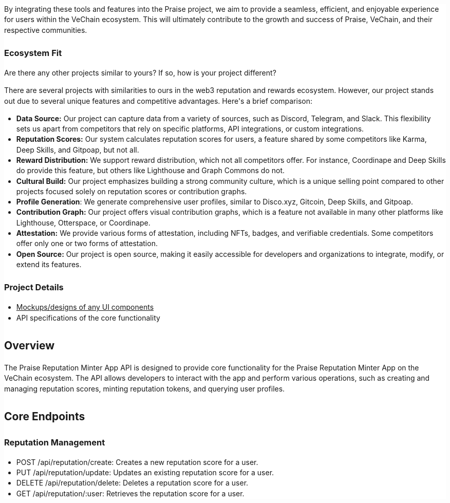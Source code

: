By integrating these tools and features into the Praise project, we aim to provide a seamless, efficient, and enjoyable experience for users within the VeChain ecosystem. This will ultimately contribute to the growth and success of Praise, VeChain, and their respective communities.

### Ecosystem Fit

Are there any other projects similar to yours? If so, how is your project different?

There are several projects with similarities to ours in the web3 reputation and rewards ecosystem. However, our project stands out due to several unique features and competitive advantages. Here's a brief comparison:

* **Data Source:** Our project can capture data from a variety of sources, such as Discord, Telegram, and Slack. This flexibility sets us apart from competitors that rely on specific platforms, API integrations, or custom integrations.
* **Reputation Scores:** Our system calculates reputation scores for users, a feature shared by some competitors like Karma, Deep Skills, and Gitpoap, but not all.
* **Reward Distribution:** We support reward distribution, which not all competitors offer. For instance, Coordinape and Deep Skills do provide this feature, but others like Lighthouse and Graph Commons do not.
* **Cultural Build:** Our project emphasizes building a strong community culture, which is a unique selling point compared to other projects focused solely on reputation scores or contribution graphs.
* **Profile Generation**: We generate comprehensive user profiles, similar to Disco.xyz, Gitcoin, Deep Skills, and Gitpoap.
* **Contribution Graph:** Our project offers visual contribution graphs, which is a feature not available in many other platforms like Lighthouse, Otterspace, or Coordinape.
* **Attestation:** We provide various forms of attestation, including NFTs, badges, and verifiable credentials. Some competitors offer only one or two forms of attestation.
* **Open Source:** Our project is open source, making it easily accessible for developers and organizations to integrate, modify, or extend its features.

### Project Details

* [Mockups/designs of any UI components](https://miro.com/app/board/uXjVMXmS_5k=/)
* API specifications of the core functionality

## Overview

The Praise Reputation Minter App API is designed to provide core functionality for the Praise Reputation Minter App on the VeChain ecosystem. The API allows developers to interact with the app and perform various operations, such as creating and managing reputation scores, minting reputation tokens, and querying user profiles.

## Core Endpoints

### Reputation Management

* POST /api/reputation/create: Creates a new reputation score for a user.
* PUT /api/reputation/update: Updates an existing reputation score for a user.
* DELETE /api/reputation/delete: Deletes a reputation score for a user.
* GET /api/reputation/:user: Retrieves the reputation score for a user.
